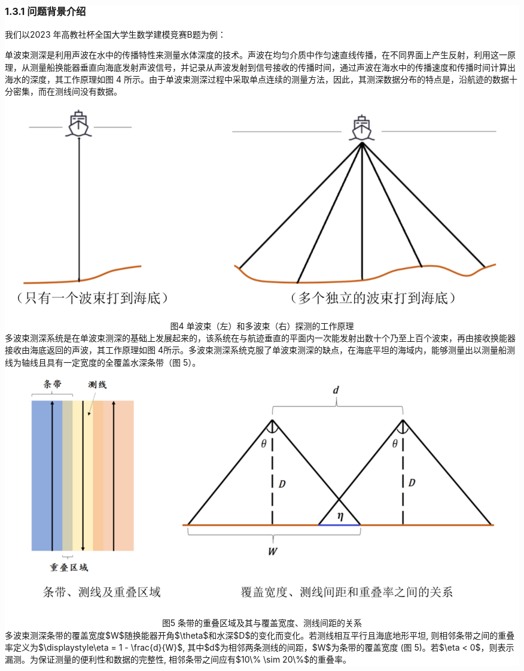 ### 1.3.1 问题背景介绍

我们以2023 年高教社杯全国大学生数学建模竞赛B题为例：

单波束测深是利用声波在水中的传播特性来测量水体深度的技术。声波在均匀介质中作匀速直线传播，在不同界面上产生反射，利用这一原理，从测量船换能器垂直向海底发射声波信号，并记录从声波发射到信号接收的传播时间，通过声波在海水中的传播速度和传播时间计算出海水的深度，其工作原理如图 4 所示。由于单波束测深过程中采取单点连续的测量方法，因此，其测深数据分布的特点是，沿航迹的数据十分密集，而在测线间没有数据。 

![500](./attachments/Pasted%20image%2020240417112927.png)
<center>图4 单波束（左）和多波束（右）探测的工作原理</center>
多波束测深系统是在单波束测深的基础上发展起来的，该系统在与航迹垂直的平面内一次能发射出数十个乃至上百个波束，再由接收换能器接收由海底返回的声波，其工作原理如图 4所示。多波束测深系统克服了单波束测深的缺点，在海底平坦的海域内，能够测量出以测量船测线为轴线且具有一定宽度的全覆盖水深条带（图 5）。 

![500](./attachments/Pasted%20image%2020240417113056.png)
<center>图5 条带的重叠区域及其与覆盖宽度、测线间距的关系</center>
多波束测深条带的覆盖宽度$W$随换能器开角$\theta$和水深$D$的变化而变化。若测线相互平行且海底地形平坦, 则相邻条带之间的重叠率定义为$\displaystyle\eta = 1 - \frac{d}{W}$, 其中$d$为相邻两条测线的间距，$W$为条带的覆盖宽度 (图 5)。若$\eta < 0$，则表示漏测。为保证测量的便利性和数据的完整性, 相邻条带之间应有$10\% \sim 20\%$的重叠率。
